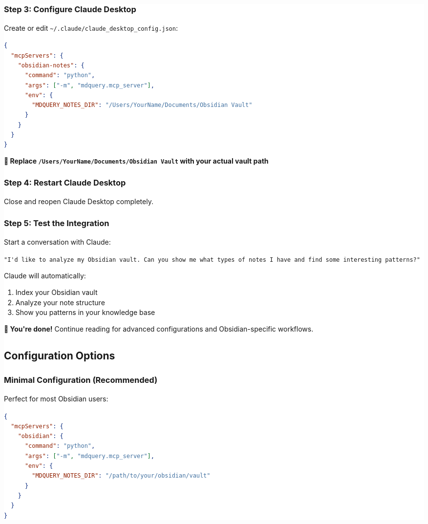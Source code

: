 ### Step 3: Configure Claude Desktop

Create or edit `~/.claude/claude_desktop_config.json`:

```json
{
  "mcpServers": {
    "obsidian-notes": {
      "command": "python",
      "args": ["-m", "mdquery.mcp_server"],
      "env": {
        "MDQUERY_NOTES_DIR": "/Users/YourName/Documents/Obsidian Vault"
      }
    }
  }
}
```

**🔧 Replace `/Users/YourName/Documents/Obsidian Vault` with your actual vault path**

### Step 4: Restart Claude Desktop

Close and reopen Claude Desktop completely.

### Step 5: Test the Integration

Start a conversation with Claude:

```
"I'd like to analyze my Obsidian vault. Can you show me what types of notes I have and find some interesting patterns?"
```

Claude will automatically:
1. Index your Obsidian vault
2. Analyze your note structure
3. Show you patterns in your knowledge base

**🎉 You're done!** Continue reading for advanced configurations and Obsidian-specific workflows.

## Configuration Options

### Minimal Configuration (Recommended)

Perfect for most Obsidian users:

```json
{
  "mcpServers": {
    "obsidian": {
      "command": "python",
      "args": ["-m", "mdquery.mcp_server"],
      "env": {
        "MDQUERY_NOTES_DIR": "/path/to/your/obsidian/vault"
      }
    }
  }
}
```
